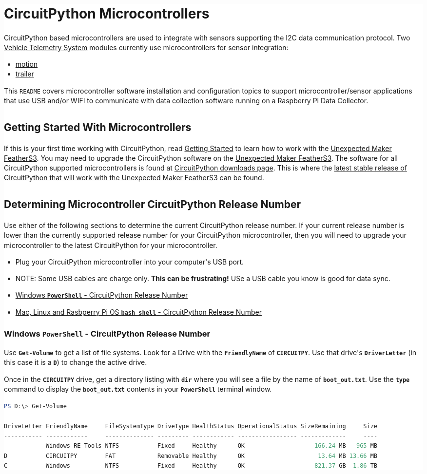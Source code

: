 # CircuitPython Microcontrollers

CircuitPython based microcontrollers are used to integrate with sensors supporting the I2C data communication protocol.  Two [Vehicle Telemetry System](./README.md) modules currently use microcontrollers for sensor integration:

- [motion](./README-motion.md)
- [trailer](./README-trailer.md)

This ```README``` covers microcontroller software installation and configuration topics to support microcontroller/sensor applications that use USB and/or WIFI to communicate with data collection software running on a [Raspberry Pi Data Collector](./README-rpdc.md).

## Getting Started With Microcontrollers

If this is your first time working with CircuitPython, read [Getting Started](https://esp32s3.com/getting-started.html) to learn how to work with the [Unexpected Maker FeatherS3](https://esp32s3.com/feathers3.html).  You may need to upgrade the CircuitPython software on the [Unexpected Maker FeatherS3](https://esp32s3.com/feathers3.html).  The software for all CircuitPython supported microcontrollers is found at [CircuitPython downloads page](https://circuitpython.org/downloads).  This is where the [latest stable release of CircuitPython that will work with the Unexpected Maker FeatherS3](https://circuitpython.org/board/unexpectedmaker_feathers3/) can be found.

## Determining Microcontroller CircuitPython Release Number

Use either of the following sections to determine the current CircuitPython release number.  If your current release number is lower than the currently supported release number for your CircuitPython microcontroller, then you will need to upgrade your microcontroller to the latest CircuitPython for your microcontroller.

- Plug your CircuitPython microcontroller into your computer's USB port.

- NOTE: Some USB cables are charge only. **This can be frustrating!** USe a USB cable you know is good for data sync.

- [Windows **```PowerShell```** - CircuitPython Release Number](./CircuitPythonMicrocontrollers.md/#windows-powershell---circuitpython-release-number)
- [Mac, Linux and Rasbperry Pi OS **```bash shell```** - CircuitPython Release Number](./CircuitPythonMicrocontrollers.md/#mac-linux-and-rasbperry-pi-os-bash-shell---circuitpython-release-number)

### Windows **```PowerShell```** - CircuitPython Release Number

Use **```Get-Volume```** to get a list of file systems.  Look for a Drive with the **```FriendlyName```** of **```CIRCUITPY```**.  Use that drive's **```DriverLetter```** (in this case it is a **```D```**) to change the active drive.

Once in the **```CIRCUITPY```** drive, get a directory listing with **```dir```** where you will see a file by the name of **```boot_out.txt```**.  Use the **```type```** command to display the **```boot_out.txt```** contents in your **```PowerShell```** terminal window.

```powershell
PS D:\> Get-Volume

DriveLetter FriendlyName     FileSystemType DriveType HealthStatus OperationalStatus SizeRemaining     Size
----------- ------------     -------------- --------- ------------ ----------------- -------------     ----
            Windows RE Tools NTFS           Fixed     Healthy      OK                    166.24 MB   965 MB
D           CIRCUITPY        FAT            Removable Healthy      OK                     13.64 MB 13.66 MB
C           Windows          NTFS           Fixed     Healthy      OK                    821.37 GB  1.86 TB


```